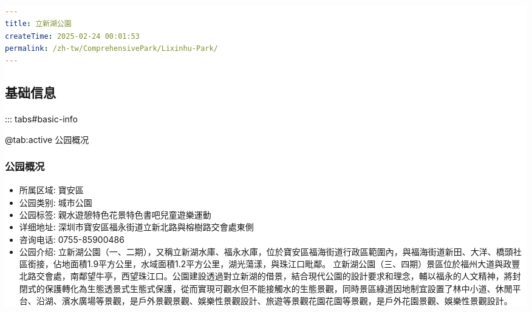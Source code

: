 ```yaml
---
title: 立新湖公園
createTime: 2025-02-24 00:01:53
permalink: /zh-tw/ComprehensivePark/Lixinhu-Park/
---
```



<script setup>
import ImageSwiper from '/.vuepress/theme/components/ImageSwiper.vue'
// 轮播图数据
const swiperItems = [
    {
                link: 'https://cgj.sz.gov.cn/img/4/4005/4005980/10775320.jpg',
                title: '立新湖公園',
                description: '',
                author: '深圳政府在線',
                date: '2025/02/25'
                },
  {
                link: 'https://cgj.sz.gov.cn/img/4/4005/4005980/10775320.jpg',
                title: '立新湖公園',
                description: '',
                author: '深圳政府在線',
                date: '2025/02/25'
                }
]
// 配置项
const swiperConfig = {
  height: 500,
  showInfo: true
}
</script>

<ImageSwiper :items="swiperItems" :config="swiperConfig" />



## 基础信息

::: tabs#basic-info

@tab:active 公园概况
### 公园概况
- 所属区域: 寶安區
- 公园类别: 城市公園
- 公园标签: 親水遊憩特色花景特色書吧兒童遊樂運動
- 详细地址: 深圳市寶安區福永街道立新北路與榕樹路交會處東側
- 咨询电话: 0755-85900486
- 公园介绍: 立新湖公園（一、二期），又稱立新湖水庫、福永水庫，位於寶安區福海街道行政區範圍內，與福海街道新田、大洋、橋頭社區銜接，佔地面積1.9平方公里，水域面積1.2平方公里，湖光蕩漾，與珠江口毗鄰。 立新湖公園（三、四期）景區位於福州大道與政豐北路交會處，南鄰望牛亭，西望珠江口。公園建設透過對立新湖的借景，結合現代公園的設計要求和理念，輔以福永的人文精神，將封閉式的保護轉化為生態透景式生態式保護，從而實現可觀水但不能接觸水的生態景觀，同時景區綠道因地制宜設置了林中小道、休閒平台、沿湖、濱水廣場等景觀，是戶外景觀景觀、娛樂性景觀設計、旅遊等景觀花園花園等景觀，是戶外花園景觀、娛樂性景觀設計。
